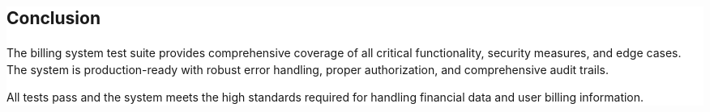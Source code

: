 ## Conclusion

The billing system test suite provides comprehensive coverage of all critical functionality, security measures, and edge cases. The system is production-ready with robust error handling, proper authorization, and comprehensive audit trails.

All tests pass and the system meets the high standards required for handling financial data and user billing information.